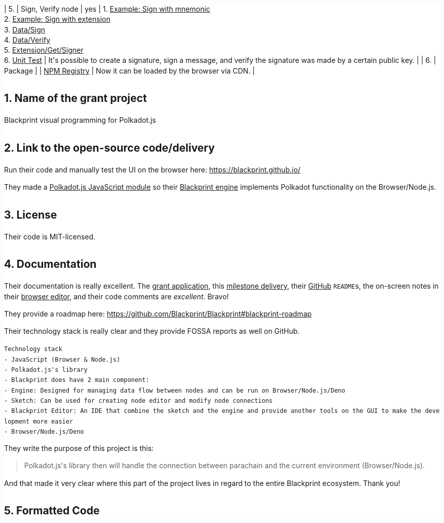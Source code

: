 | 5.     | Sign, Verify node           | yes      | 1. [Example: Sign with mnemonic](https://github.com/Blackprint/nodes-polkadot.js/blob/ce4de7b316d864489d4f207144ea87e4310e4299/example/sign-verify-mnemonic.json) <br> 2. [Example: Sign with extension](https://github.com/Blackprint/nodes-polkadot.js/blob/ce4de7b316d864489d4f207144ea87e4310e4299/example/sign-verify-extension.json) <br> 3. [Data/Sign](https://github.com/Blackprint/nodes-polkadot.js/blob/ce4de7b316d864489d4f207144ea87e4310e4299/src/Data/Sign.js) <br> 4. [Data/Verify](https://github.com/Blackprint/nodes-polkadot.js/blob/ce4de7b316d864489d4f207144ea87e4310e4299/src/Data/Verify.js) <br> 5. [Extension/Get/Signer](https://github.com/Blackprint/nodes-polkadot.js/blob/ce4de7b316d864489d4f207144ea87e4310e4299/src/Extension/Get/Signer.js) <br> 6. [Unit Test](https://github.com/Blackprint/nodes-polkadot.js/blob/ce4de7b316d864489d4f207144ea87e4310e4299/tests/nodes/sign-verify.js) | It's possible to create a signature, sign a message, and verify the signature was made by a certain public key.        |
| 6.     | Package                     |          | [NPM Registry](https://www.npmjs.com/package/@blackprint/nodes-polkadot.js)                                                                                                                                                                                                                                                                                                                                                                                                                                                                                                                                                                                                                                                                                                                                                                                                                                                    | Now it can be loaded by the browser via CDN.                                                                           |

## 1. Name of the grant project

Blackprint visual programming for Polkadot.js

## 2. Link to the open-source code/delivery

Run their code and manually test the UI on the browser here: https://blackprint.github.io/

They made a [Polkadot.js JavaScript module](https://github.com/Blackprint/nodes-polkadot.js) so their [Blackprint engine](https://github.com/Blackprint/Blackprint) implements Polkadot functionality on the Browser/Node.js.

## 3. License

Their code is MIT-licensed.

## 4. Documentation

Their documentation is really excellent. The [grant application](https://github.com/w3f/Grants-Program/pull/774/files#diff-5d05027d6d628ef75e532128d8c85353e6fa41745b5c9fec3e3d4c7a04540fc1), this [milestone delivery](https://github.com/w3f/Grant-Milestone-Delivery/pull/368/files?short_path=80fb60a#diff-80fb60a7dd4f6350144b74e3b5f16a187f30ebf0e67eecf03208a6e62b608b59), their [GitHub](https://github.com/Blackprint/Blackprint) `README`s, the on-screen notes in their [browser editor](https://blackprint.github.io/), and their code comments are _excellent_. Bravo!

They provide a roadmap here: https://github.com/Blackprint/Blackprint#blackprint-roadmap

Their technology stack is really clear and they provide FOSSA reports as well on GitHub.

```
Technology stack
- JavaScript (Browser & Node.js)
- Polkadot.js's library
- Blackprint does have 2 main component:
- Engine: Designed for managing data flow between nodes and can be run on Browser/Node.js/Deno
- Sketch: Can be used for creating node editor and modify node connections
- Blackprint Editor: An IDE that combine the sketch and the engine and provide another tools on the GUI to make the development more easier
- Browser/Node.js/Deno
```

They write the purpose of this project is this:

> Polkadot.js's library then will handle the connection between parachain and the current environment (Browser/Node.js).

And that made it very clear where this part of the project lives in regard to the entire Blackprint ecosystem. Thank you!

## 5. Formatted Code
